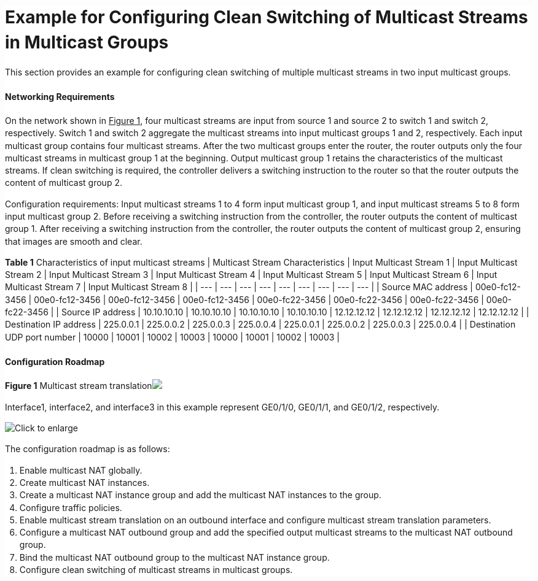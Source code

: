 Example for Configuring Clean Switching of Multicast Streams in Multicast Groups
================================================================================

This section provides an example for configuring clean switching of multiple multicast streams in two input multicast groups.

#### Networking Requirements

On the network shown in [Figure 1](#EN-US_TASK_0172367797__fig272515160215), four multicast streams are input from source 1 and source 2 to switch 1 and switch 2, respectively. Switch 1 and switch 2 aggregate the multicast streams into input multicast groups 1 and 2, respectively. Each input multicast group contains four multicast streams. After the two multicast groups enter the router, the router outputs only the four multicast streams in multicast group 1 at the beginning. Output multicast group 1 retains the characteristics of the multicast streams. If clean switching is required, the controller delivers a switching instruction to the router so that the router outputs the content of multicast group 2.

Configuration requirements: Input multicast streams 1 to 4 form input multicast group 1, and input multicast streams 5 to 8 form input multicast group 2. Before receiving a switching instruction from the controller, the router outputs the content of multicast group 1. After receiving a switching instruction from the controller, the router outputs the content of multicast group 2, ensuring that images are smooth and clear.

**Table 1** Characteristics of input multicast streams
| Multicast Stream Characteristics | Input Multicast Stream 1 | Input Multicast Stream 2 | Input Multicast Stream 3 | Input Multicast Stream 4 | Input Multicast Stream 5 | Input Multicast Stream 6 | Input Multicast Stream 7 | Input Multicast Stream 8 |
| --- | --- | --- | --- | --- | --- | --- | --- | --- |
| Source MAC address | 00e0-fc12-3456 | 00e0-fc12-3456 | 00e0-fc12-3456 | 00e0-fc12-3456 | 00e0-fc22-3456 | 00e0-fc22-3456 | 00e0-fc22-3456 | 00e0-fc22-3456 |
| Source IP address | 10.10.10.10 | 10.10.10.10 | 10.10.10.10 | 10.10.10.10 | 12.12.12.12 | 12.12.12.12 | 12.12.12.12 | 12.12.12.12 |
| Destination IP address | 225.0.0.1 | 225.0.0.2 | 225.0.0.3 | 225.0.0.4 | 225.0.0.1 | 225.0.0.2 | 225.0.0.3 | 225.0.0.4 |
| Destination UDP port number | 10000 | 10001 | 10002 | 10003 | 10000 | 10001 | 10002 | 10003 |




#### Configuration Roadmap

**Figure 1** Multicast stream translation![](../../../../public_sys-resources/note_3.0-en-us.png) 

Interface1, interface2, and interface3 in this example represent GE0/1/0, GE0/1/1, and GE0/1/2, respectively.


  
![](figure/en-us_image_0000001197301500.png "Click to enlarge")

The configuration roadmap is as follows:

1. Enable multicast NAT globally.
2. Create multicast NAT instances.
3. Create a multicast NAT instance group and add the multicast NAT instances to the group.
4. Configure traffic policies.
5. Enable multicast stream translation on an outbound interface and configure multicast stream translation parameters.
6. Configure a multicast NAT outbound group and add the specified output multicast streams to the multicast NAT outbound group.
7. Bind the multicast NAT outbound group to the multicast NAT instance group.
8. Configure clean switching of multicast streams in multicast groups.
